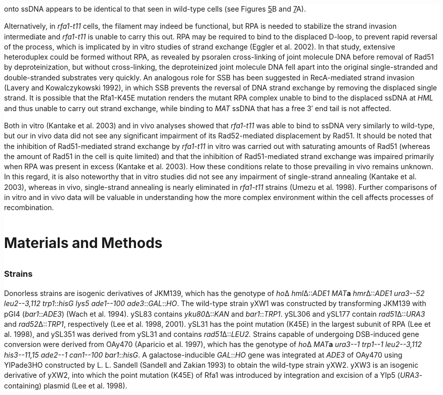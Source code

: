 onto ssDNA appears to be identical to that seen in wild-type cells (see
Figures [5](#pbio-0020021-g005)B and [7](#pbio-0020021-g007)A).

Alternatively, in *rfa1-t11* cells, the filament may indeed be
functional, but RPA is needed to stabilize the strand invasion
intermediate and *rfa1-t11* is unable to carry this out. RPA may be
required to bind to the displaced D-loop, to prevent rapid reversal of
the process, which is implicated by in vitro studies of strand exchange
(Eggler et al. 2002). In that study, extensive heteroduplex could be
formed without RPA, as revealed by psoralen cross-linking of joint
molecule DNA before removal of Rad51 by deproteinization, but without
cross-linking, the deproteinized joint molecule DNA fell apart into the
original single-stranded and double-stranded substrates very quickly. An
analogous role for SSB has been suggested in RecA-mediated strand
invasion (Lavery and Kowalczykowski 1992), in which SSB prevents the
reversal of DNA strand exchange by removing the displaced single strand.
It is possible that the Rfa1-K45E mutation renders the mutant RPA
complex unable to bind to the displaced ssDNA at *HML* and thus unable
to carry out strand exchange, while binding to *MAT* ssDNA that has a
free 3′ end tail is not affected.

Both in vitro (Kantake et al. 2003) and in vivo analyses showed that
*rfa1-t11* was able to bind to ssDNA very similarly to wild-type, but
our in vivo data did not see any significant impairment of its
Rad52-mediated displacement by Rad51. It should be noted that the
inhibition of Rad51-mediated strand exchange by *rfa1-t11* in vitro was
carried out with saturating amounts of Rad51 (whereas the amount of
Rad51 in the cell is quite limited) and that the inhibition of
Rad51-mediated strand exchange was impaired primarily when RPA was
present in excess (Kantake et al. 2003). How these conditions relate to
those prevailing in vivo remains unknown. In this regard, it is also
noteworthy that in vitro studies did not see any impairment of
single-strand annealing (Kantake et al. 2003), whereas in vivo,
single-strand annealing is nearly eliminated in *rfa1-t11* strains
(Umezu et al. 1998). Further comparisons of in vitro and in vivo data
will be valuable in understanding how the more complex environment
within the cell affects processes of recombination.

# Materials and Methods

## 

### Strains

Donorless strains are isogenic derivatives of JKM139, which has the
genotype of *ho*Δ *hml*Δ::*ADE1 MAT***a** *hmr*Δ::*ADE1 ura3--52
leu2--3,112 trp1*::*hisG lys5 ade1--100 ade3*::*GAL*::*HO*. The
wild-type strain yXW1 was constructed by transforming JKM139 with pGI4
(*bar1*::*ADE3*) (Wach et al. 1994). ySL83 contains *yku80*Δ::*KAN* and
*bar1*::*TRP1*. ySL306 and ySL177 contain *rad51*Δ::*URA3* and
*rad52*Δ::*TRP1*, respectively (Lee et al. 1998, 2001). ySL31 has the
point mutation (K45E) in the largest subunit of RPA (Lee et al. 1998),
and ySL351 was derived from ySL31 and contains *rad51*Δ::*LEU2.* Strains
capable of undergoing DSB-induced gene conversion were derived from
OAy470 (Aparicio et al. 1997), which has the genotype of *ho*Δ
*MAT***a** *ura3--1 trp1--1 leu2--3,112 his3--11,15 ade2--1 can1--100
bar1*::*hisG*. A galactose-inducible *GAL*::*HO* gene was integrated at
*ADE3* of OAy470 using YIPade3HO constructed by L. L. Sandell (Sandell
and Zakian 1993) to obtain the wild-type strain yXW2. yXW3 is an
isogenic derivative of yXW2, into which the point mutation (K45E) of
Rfa1 was introduced by integration and excision of a YIp5
(*URA3*-containing) plasmid (Lee et al. 1998).
